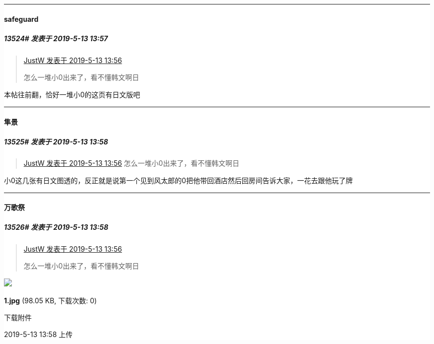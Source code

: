 





-----

####  safeguard  
##### 13524#       发表于 2019-5-13 13:57



<blockquote><a href="httphttps://bbs.saraba1st.com/2b/forum.php?mod=redirect&amp;goto=findpost&amp;pid=43674163&amp;ptid=1552818" target="_blank">JustW 发表于 2019-5-13 13:56</a>

怎么一堆小0出来了，看不懂韩文啊日</blockquote>
本帖往前翻，恰好一堆小0的这页有日文版吧







-----

####  隼景  
##### 13525#       发表于 2019-5-13 13:58



<blockquote><a href="httphttps://bbs.saraba1st.com/2b/forum.php?mod=redirect&amp;goto=findpost&amp;pid=43674163&amp;ptid=1552818" target="_blank">JustW 发表于 2019-5-13 13:56</a>
怎么一堆小0出来了，看不懂韩文啊日</blockquote>
小0这几张有日文图透的，反正就是说第一个见到风太郎的0把他带回酒店然后回房间告诉大家，一花去跟他玩了牌







-----

####  万歌祭  
##### 13526#       发表于 2019-5-13 13:58



<blockquote><a href="httphttps://bbs.saraba1st.com/2b/forum.php?mod=redirect&amp;goto=findpost&amp;pid=43674163&amp;ptid=1552818" target="_blank">JustW 发表于 2019-5-13 13:56</a>

怎么一堆小0出来了，看不懂韩文啊日</blockquote>

<img src="https://img.saraba1st.com/forum/201905/13/135810wizzyccczuhz3e3u.jpg" referrerpolicy="no-referrer">


<strong>1.jpg</strong> (98.05 KB, 下载次数: 0)

下载附件

2019-5-13 13:58 上传



